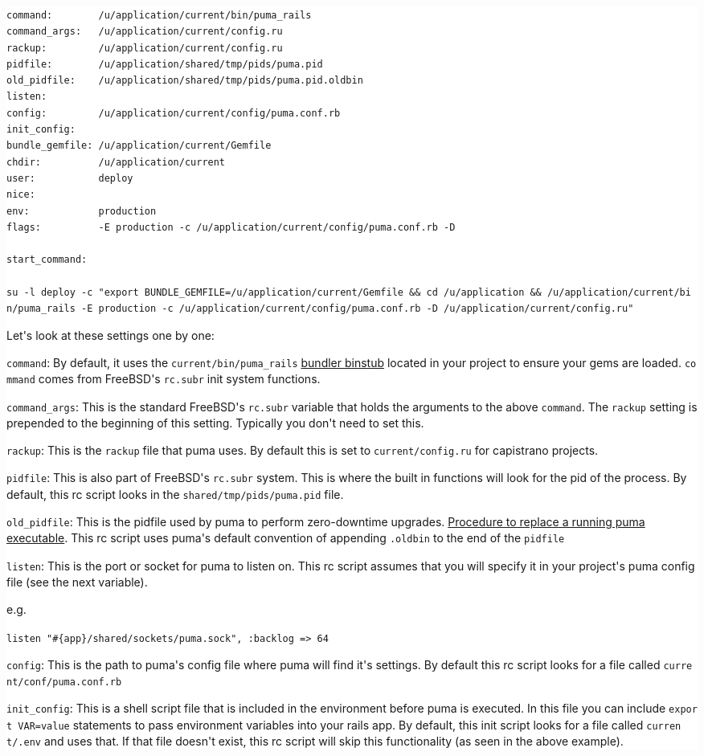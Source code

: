     command:        /u/application/current/bin/puma_rails
    command_args:   /u/application/current/config.ru
    rackup:         /u/application/current/config.ru
    pidfile:        /u/application/shared/tmp/pids/puma.pid
    old_pidfile:    /u/application/shared/tmp/pids/puma.pid.oldbin
    listen:         
    config:         /u/application/current/config/puma.conf.rb
    init_config:    
    bundle_gemfile: /u/application/current/Gemfile
    chdir:          /u/application/current
    user:           deploy
    nice:           
    env:            production
    flags:          -E production -c /u/application/current/config/puma.conf.rb -D

    start_command:

    su -l deploy -c "export BUNDLE_GEMFILE=/u/application/current/Gemfile && cd /u/application && /u/application/current/bin/puma_rails -E production -c /u/application/current/config/puma.conf.rb -D /u/application/current/config.ru"

Let's look at these settings one by one:

`command`: By default, it uses the `current/bin/puma_rails` [bundler binstub][binstub] located in your project to ensure your gems are loaded. `command` comes from FreeBSD's `rc.subr` init system functions.

`command_args`: This is the standard FreeBSD's `rc.subr` variable that holds the arguments to the above `command`. The `rackup` setting is prepended to the beginning of this setting. Typically you don't need to set this.

`rackup`: This is the `rackup` file that puma uses. By default this is set to `current/config.ru` for capistrano projects.

`pidfile`: This is also part of FreeBSD's `rc.subr` system. This is where the built in functions will look for the pid of the process. By default, this rc script looks in the `shared/tmp/pids/puma.pid` file.

`old_pidfile`: This is the pidfile used by puma to perform zero-downtime upgrades. [Procedure to replace a running puma executable][puma-0-downtime]. This rc script uses puma's default convention of appending `.oldbin` to the end of the `pidfile`

`listen`: This is the port or socket for puma to listen on. This rc script assumes that you will specify it in your project's puma config file (see the next variable).

e.g.

    listen "#{app}/shared/sockets/puma.sock", :backlog => 64

`config`: This is the path to puma's config file where puma will find it's settings. By default this rc script looks for a file called `current/conf/puma.conf.rb`

`init_config`: This is a shell script file that is included in the environment before puma is executed. In this file you can include `export VAR=value` statements to pass environment variables into your rails app. By default, this init script looks for a file called `current/.env` and uses that. If that file doesn't exist, this rc script will skip this functionality (as seen in the above example).


[passenger]: https://www.phusionpassenger.com
[puma-0-downtime]: https://github.com/puma/puma/blob/master/docs/restart.md
[dotenv]: https://github.com/bkeepers/dotenv
[binstub]: https://github.com/sstephenson/rbenv/wiki/Understanding-binstubs
[freebsd-unicorn]: https://github.com/caleb/freebsd-unicorn
[Caleb]: https://github.com/caleb